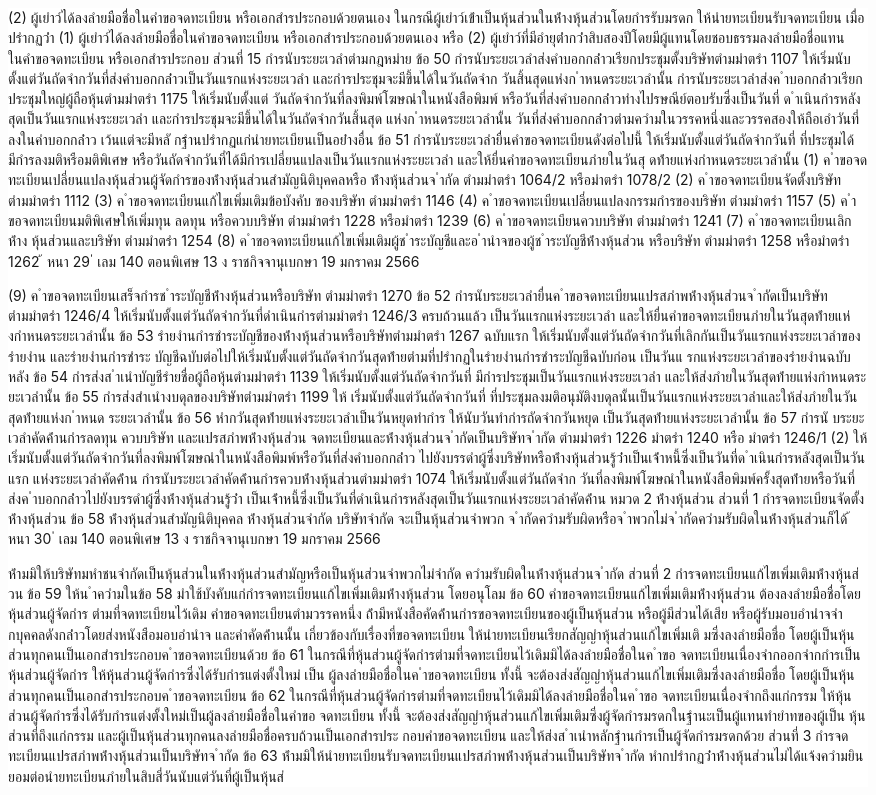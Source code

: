 (2) ผู้เยําว์ได้ลงลํายมือชื่อในคําขอจดทะเบียน หรือเอกสํารประกอบด้วยตนเอง ในกรณีผู้เยําว์เข้ําเป็นหุ้นส่วนในห้ํางหุ้นส่วนโดยกํารรับมรดก ให้นํายทะเบียนรับจดทะเบียน เมื่อปรํากฏว่ํา (1) ผู้เยําว์ได้ลงลํายมือชื่อในคําขอจดทะเบียน หรือเอกสํารประกอบด้วยตนเอง หรือ (2) ผู้เยําว์ที่มีอํายุต่ํากว่ําสิบสองปีโดยมีผู้แทนโดยชอบธรรมลงลํายมือชื่อแทนในคําขอจดทะเบียน หรือเอกสํารประกอบ ส่วนที่ 15 กํารนับระยะเวลําตํามกฎหมําย ข้อ 50 กํารนับระยะเวลําส่งคําบอกกล่ําวเรียกประชุมตั้งบริษัทตํามมําตรํา 1107 ให้เริ่มนับ ตั้งแต่วันถัดจํากวันที่ส่งคําบอกกล่ําวเป็นวันแรกแห่งระยะเวลํา และกํารประชุมจะมีขึ้นได้ในวันถัดจําก วันสิ้นสุดแห่งก ําหนดระยะเวลํานั้น กํารนับระยะเวลําส่งค ําบอกกล่ําวเรียกประชุมใหญ่ผู้ถือหุ้นตํามมําตรํา 1175 ให้เริ่มนับตั้งแต่ วันถัดจํากวันที่ลงพิมพ์โฆษณําในหนังสือพิมพ์ หรือวันที่ส่งคําบอกกล่ําวทํางไปรษณีย์ตอบรับซึ่งเป็นวันที่ ด ําเนินกํารหลังสุดเป็นวันแรกแห่งระยะเวลํา และกํารประชุมจะมีขึ้นได้ในวันถัดจํากวันสิ้นสุด แห่งก ําหนดระยะเวลํานั้น วันที่ส่งคําบอกกล่ําวตํามควํามในวรรคหนึ่งและวรรคสองให้ถือเอําวันที่ลงในคําบอกกล่ําว เว้นแต่จะมีหลั กฐํานปรํากฏแก่นํายทะเบียนเป็นอย่ํางอื่น ข้อ 51 กํารนับระยะเวลํายื่นคําขอจดทะเบียนดังต่อไปนี้ ให้เริ่มนับตั้งแต่วันถัดจํากวันที่ ที่ประชุมได้มีกํารลงมติหรือมติพิเศษ หรือวันถัดจํากวันที่ได้มีกํารเปลี่ยนแปลงเป็นวันแรกแห่งระยะเวลํา และให้ยื่นคําขอจดทะเบียนภํายในวันสุ ดท้ํายแห่งกําหนดระยะเวลํานั้น (1) ค ําขอจดทะเบียนเปลี่ยนแปลงหุ้นส่วนผู้จัดกํารของห้ํางหุ้นส่วนสํามัญนิติบุคคลหรือ ห้ํางหุ้นส่วนจ ํากัด ตํามมําตรํา 1064/2 หรือมําตรํา 1078/2 (2) ค ําขอจดทะเบียนจัดตั้งบริษัท ตํามมําตรํา 1112 (3) ค ําขอจดทะเบียนแก้ไขเพิ่มเติมข้อบังคับ ของบริษัท ตํามมําตรํา 1146 (4) ค ําขอจดทะเบียนเปลี่ยนแปลงกรรมกํารของบริษัท ตํามมําตรํา 1157 (5) ค ําขอจดทะเบียนมติพิเศษให้เพิ่มทุน ลดทุน หรือควบบริษัท ตํามมําตรํา 1228 หรือมําตรํา 1239 (6) ค ําขอจดทะเบียนควบบริษัท ตํามมําตรํา 1241 (7) ค ําขอจดทะเบียนเลิกห้ําง หุ้นส่วนและบริษัท ตํามมําตรํา 1254 (8) ค ําขอจดทะเบียนแก้ไขเพิ่มเติมผู้ช ําระบัญชีและอ ํานําจของผู้ช ําระบัญชีห้ํางหุ้นส่วน หรือบริษัท ตํามมําตรํา 1258 หรือมําตรํา 1262 ้ หนา 29 ่ เลม 140 ตอนพิเศษ 13 ง ราชกิจจานุเบกษา 19 มกราคม 2566

(9) ค ําขอจดทะเบียนเสร็จกํารช ําระบัญชีห้ํางหุ้นส่วนหรือบริษัท ตํามมําตรํา 1270 ข้อ 52 กํารนับระยะเวลํายื่นค ําขอจดทะเบียนแปรสภําพห้ํางหุ้นส่วนจ ํากัดเป็นบริษัท ตํามมําตรํา 1246/4 ให้เริ่มนับตั้งแต่วันถัดจํากวันที่ดําเนินกํารตํามมําตรํา 1246/3 ครบถ้วนแล้ว เป็นวันแรกแห่งระยะเวลํา และให้ยื่นคําขอจดทะเบียนภํายในวันสุดท้ํายแห่งกําหนดระยะเวลํานั้น ข้อ 53 รํายงํานกํารชําระบัญชีของห้ํางหุ้นส่วนหรือบริษัทตํามมําตรํา 1267 ฉบับแรก ให้เริ่มนับตั้งแต่วันถัดจํากวันที่เลิกกันเป็นวันแรกแห่งระยะเวลําของรํายงําน และรํายงํานกํารชําระ บัญชีฉบับต่อไปให้เริ่มนับตั้งแต่วันถัดจํากวันสุดท้ํายตํามที่ปรํากฏในรํายงํานกํารชําระบัญชีฉบับก่อน เป็นวันแ รกแห่งระยะเวลําของรํายงํานฉบับหลัง ข้อ 54 กํารส่งส ําเนําบัญชีรํายชื่อผู้ถือหุ้นตํามมําตรํา 1139 ให้เริ่มนับตั้งแต่วันถัดจํากวันที่ มีกํารประชุมเป็นวันแรกแห่งระยะเวลํา และให้ส่งภํายในวันสุดท้ํายแห่งกําหนดระยะเวลํานั้น ข้อ 55 กํารส่งสําเนํางบดุลของบริษัทตํามมําตรํา 1199 ให้ เริ่มนับตั้งแต่วันถัดจํากวันที่ ที่ประชุมลงมติอนุมัติงบดุลนั้นเป็นวันแรกแห่งระยะเวลําและให้ส่งภํายในวันสุดท้ํายแห่งก ําหนด ระยะเวลํานั้น ข้อ 56 หํากวันสุดท้ํายแห่งระยะเวลําเป็นวันหยุดทํากําร ให้นับวันทํากํารถัดจํากวันหยุด เป็นวันสุดท้ํายแห่งระยะเวลํานั้น ข้อ 57 กํารนั บระยะเวลําคัดค้ํานกํารลดทุน ควบบริษัท และแปรสภําพห้ํางหุ้นส่วน จดทะเบียนและห้ํางหุ้นส่วนจ ํากัดเป็นบริษัทจ ํากัด ตํามมําตรํา 1226 มําตรํา 1240 หรือ มําตรํา 1246/1 (2) ให้เริ่มนับตั้งแต่วันถัดจํากวันที่ลงพิมพ์โฆษณําในหนังสือพิมพ์หรือวันที่ส่งคําบอกกล่ําว ไปยังบรรดําผู้ซึ่งบริษัทหรือห้ํางหุ้นส่วนรู้ว่ําเป็นเจ้ําหนี้ซึ่งเป็นวันที่ด ําเนินกํารหลังสุดเป็นวันแรก แห่งระยะเวลําคัดค้ําน กํารนับระยะเวลําคัดค้ํานกํารควบห้ํางหุ้นส่วนตํามมําตรํา 1074 ให้เริ่มนับตั้งแต่วันถัดจําก วันที่ลงพิมพ์โฆษณําในหนังสือพิมพ์ครั้งสุดท้ํายหรือวันที่ ส่งค ําบอกกล่ําวไปยังบรรดําผู้ซึ่งห้ํางหุ้นส่วนรู้ว่ํา เป็นเจ้ําหนี้ซึ่งเป็นวันที่ดําเนินกํารหลังสุดเป็นวันแรกแห่งระยะเวลําคัดค้ําน หมวด 2 ห้ํางหุ้นส่วน ส่วนที่ 1 กํารจดทะเบียนจัดตั้งห้ํางหุ้นส่วน ข้อ 58 ห้ํางหุ้นส่วนสํามัญนิติบุคคล ห้ํางหุ้นส่วนจํากัด บริษัทจํากัด จะเป็นหุ้นส่วนจําพวก จ ํากัดควํามรับผิดหรือจ ําพวกไม่จ ํากัดควํามรับผิดในห้ํางหุ้นส่วนก็ได้ ้ หนา 30 ่ เลม 140 ตอนพิเศษ 13 ง ราชกิจจานุเบกษา 19 มกราคม 2566

ห้ํามมิให้บริษัทมหําชนจํากัดเป็นหุ้นส่วนในห้ํางหุ้นส่วนสํามัญหรือเป็นหุ้นส่วนจําพวกไม่จํากัด ควํามรับผิดในห้ํางหุ้นส่วนจ ํากัด ส่วนที่ 2 กํารจดทะเบียนแก้ไขเพิ่มเติมห้ํางหุ้นส่ วน ข้อ 59 ให้น ําควํามในข้อ 58 มําใช้บังคับแก่กํารจดทะเบียนแก้ไขเพิ่มเติมห้ํางหุ้นส่วน โดยอนุโลม ข้อ 60 คําขอจดทะเบียนแก้ไขเพิ่มเติมห้ํางหุ้นส่วน ต้องลงลํายมือชื่อโดยหุ้นส่วนผู้จัดกําร ตํามที่จดทะเบียนไว้เดิม คําขอจดทะเบียนตํามวรรคหนึ่ง ถ้ํามีหนังสือคัดค้ํานกํารขอจดทะเบียนของผู้เป็นหุ้นส่วน หรือผู้มีส่วนได้เสีย หรือผู้รับมอบอํานําจจํากบุคคลดังกล่ําวโดยส่งหนังสือมอบอํานําจ และคําคัดค้ํานนั้น เกี่ยวข้องกับเรื่องที่ขอจดทะเบียน ให้นํายทะเบียนเรียกสัญญําหุ้นส่วนแก้ไขเพิ่มเติ มซึ่งลงลํายมือชื่อ โดยผู้เป็นหุ้นส่วนทุกคนเป็นเอกสํารประกอบค ําขอจดทะเบียนด้วย ข้อ 61 ในกรณีที่หุ้นส่วนผู้จัดกํารตํามที่จดทะเบียนไว้เดิมมิได้ลงลํายมือชื่อในค ําขอ จดทะเบียนเนื่องจํากออกจํากกํารเป็นหุ้นส่วนผู้จัดกําร ให้หุ้นส่วนผู้จัดกํารซึ่งได้รับกํารแต่งตั้งใหม่ เป็น ผู้ลงลํายมือชื่อในค ําขอจดทะเบียน ทั้งนี้ จะต้องส่งสัญญําหุ้นส่วนแก้ไขเพิ่มเติมซึ่งลงลํายมือชื่อ โดยผู้เป็นหุ้นส่วนทุกคนเป็นเอกสํารประกอบค ําขอจดทะเบียน ข้อ 62 ในกรณีที่หุ้นส่วนผู้จัดกํารตํามที่จดทะเบียนไว้เดิมมิได้ลงลํายมือชื่อในค ําขอ จดทะเบียนเนื่องจํากถึงแก่กรรม ให้หุ้นส่วนผู้จัดกํารซึ่งได้รับกํารแต่งตั้งใหม่เป็นผู้ลงลํายมือชื่อในคําขอ จดทะเบียน ทั้งนี้ จะต้องส่งสัญญําหุ้นส่วนแก้ไขเพิ่มเติมซึ่งผู้จัดกํารมรดกในฐํานะเป็นผู้แทนทํายําทของผู้เป็น หุ้นส่วนที่ถึงแก่กรรม และผู้เป็นหุ้นส่วนทุกคนลงลํายมือชื่อครบถ้วนเป็นเอกสํารประ กอบคําขอจดทะเบียน และให้ส่งส ําเนําหลักฐํานกํารเป็นผู้จัดกํารมรดกด้วย ส่วนที่ 3 กํารจดทะเบียนแปรสภําพห้ํางหุ้นส่วนเป็นบริษัทจ ํากัด ข้อ 63 ห้ํามมิให้นํายทะเบียนรับจดทะเบียนแปรสภําพห้ํางหุ้นส่วนเป็นบริษัทจ ํากัด หํากปรํากฏว่ําห้ํางหุ้นส่วนไม่ได้แจ้งควํามยินยอมต่อนํายทะเบียนภํายในสิบสี่วันนับแต่วันที่ผู้เป็นหุ้นส่